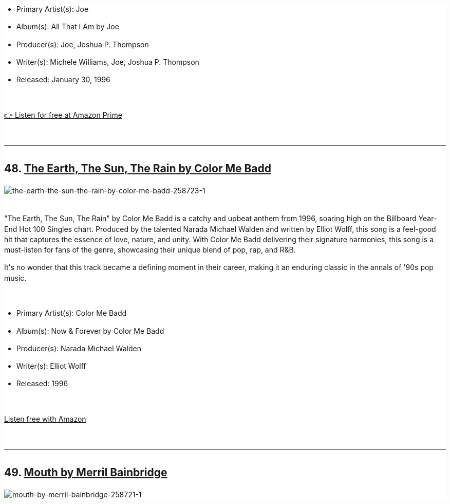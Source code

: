 - Primary Artist(s): Joe

- Album(s): All That I Am by Joe

- Producer(s): Joe, Joshua P. Thompson

- Writer(s): Michele Williams, Joe, Joshua P. Thompson

- Released: January 30, 1996

<br>

[👉 Listen for free at Amazon Prime](https://serp.ly/amazonprime)

<br>

<hr>

## 48. [The Earth, The Sun, The Rain by Color Me Badd](https://serp.ly/amazon/The+Earth%2C+The+Sun%2C+The+Rain+by%C2%A0Color%C2%A0Me+Badd?i=digital-music)

<div class="image"><img alt="the-earth-the-sun-the-rain-by-color-me-badd-258723-1" height="540" src="https://imagedelivery.net/XRNHhJkVKCwA1q8dBxfEtw/the-earth-the-sun-the-rain-by-color-me-badd-258723-1/h=540,fit=pad,background=black"/></div>

<br>

"The Earth, The Sun, The Rain" by Color Me Badd is a catchy and upbeat anthem from 1996, soaring high on the Billboard Year-End Hot 100 Singles chart. Produced by the talented Narada Michael Walden and written by Elliot Wolff, this song is a feel-good hit that captures the essence of love, nature, and unity. With Color Me Badd delivering their signature harmonies, this song is a must-listen for fans of the genre, showcasing their unique blend of pop, rap, and R&B.

It's no wonder that this track became a defining moment in their career, making it an enduring classic in the annals of '90s pop music.

<br>

- Primary Artist(s): Color Me Badd

- Album(s): Now & Forever by Color Me Badd

- Producer(s): Narada Michael Walden

- Writer(s): Elliot Wolff

- Released: 1996

<br>

[Listen free with Amazon](https://serp.ly/amazonprime)

<br>

<hr>

## 49. [Mouth by Merril Bainbridge](https://serp.ly/amazon/Mouth+by%C2%A0Merril%C2%A0Bainbridge?i=digital-music)

<div class="image"><img alt="mouth-by-merril-bainbridge-258721-1" height="540" src="https://imagedelivery.net/XRNHhJkVKCwA1q8dBxfEtw/mouth-by-merril-bainbridge-258721-1/h=540,fit=pad,background=black"/></div>

